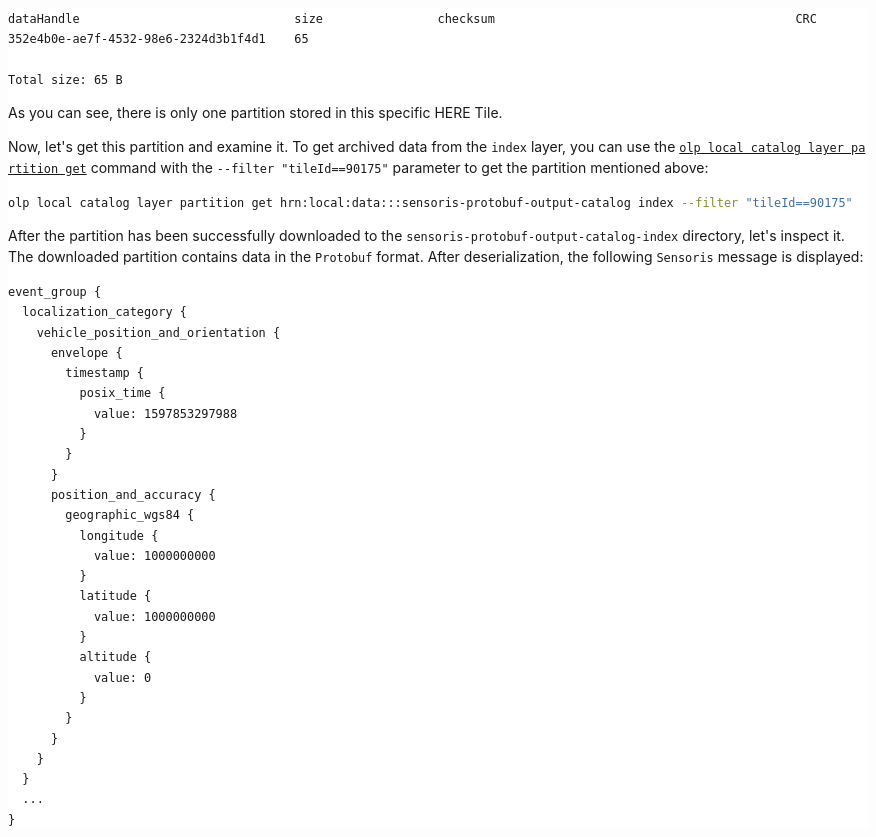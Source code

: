 ```
dataHandle                              size                checksum                                          CRC
352e4b0e-ae7f-4532-98e6-2324d3b1f4d1    65

Total size: 65 B
```

As you can see, there is only one partition stored in this specific HERE Tile.

Now, let's get this partition and examine it.
To get archived data from the `index` layer, you can use the [`olp local catalog layer partition get`](https://developer.here.com/documentation/open-location-platform-cli/user_guide/topics/local-data/local-partition-commands.html#catalog-layer-partition-get)
command with the `--filter "tileId==90175"` parameter to get the partition mentioned above:

```bash
olp local catalog layer partition get hrn:local:data:::sensoris-protobuf-output-catalog index --filter "tileId==90175"
```

After the partition has been successfully downloaded to the `sensoris-protobuf-output-catalog-index` directory, let's inspect it.
The downloaded partition contains data in the `Protobuf` format. After deserialization, the following `Sensoris` message is displayed:

```
event_group {
  localization_category {
    vehicle_position_and_orientation {
      envelope {
        timestamp {
          posix_time {
            value: 1597853297988
          }
        }
      }
      position_and_accuracy {
        geographic_wgs84 {
          longitude {
            value: 1000000000
          }
          latitude {
            value: 1000000000
          }
          altitude {
            value: 0
          }
        }
      }
    }
  }
  ...
}
```
